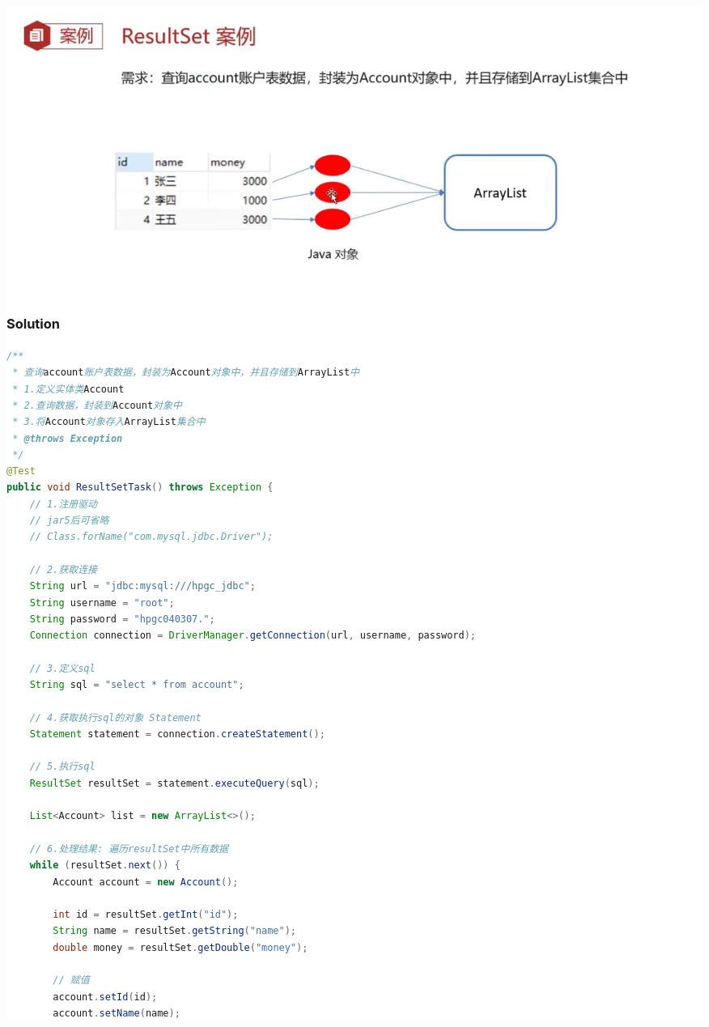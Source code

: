 ![image-20241130013451969](https://github.com/ltangdz/JDBC_Demo/blob/main/JDBC/doc/images/image-20241130013451969.png)

### Solution

```java
/**
 * 查询account账户表数据，封装为Account对象中，并且存储到ArrayList中
 * 1.定义实体类Account
 * 2.查询数据，封装到Account对象中
 * 3.将Account对象存入ArrayList集合中
 * @throws Exception
 */
@Test
public void ResultSetTask() throws Exception {
    // 1.注册驱动
    // jar5后可省略
    // Class.forName("com.mysql.jdbc.Driver");

    // 2.获取连接
    String url = "jdbc:mysql:///hpgc_jdbc";
    String username = "root";
    String password = "hpgc040307.";
    Connection connection = DriverManager.getConnection(url, username, password);

    // 3.定义sql
    String sql = "select * from account";

    // 4.获取执行sql的对象 Statement
    Statement statement = connection.createStatement();

    // 5.执行sql
    ResultSet resultSet = statement.executeQuery(sql);

    List<Account> list = new ArrayList<>();

    // 6.处理结果: 遍历resultSet中所有数据
    while (resultSet.next()) {
        Account account = new Account();

        int id = resultSet.getInt("id");
        String name = resultSet.getString("name");
        double money = resultSet.getDouble("money");

        // 赋值
        account.setId(id);
        account.setName(name);
```